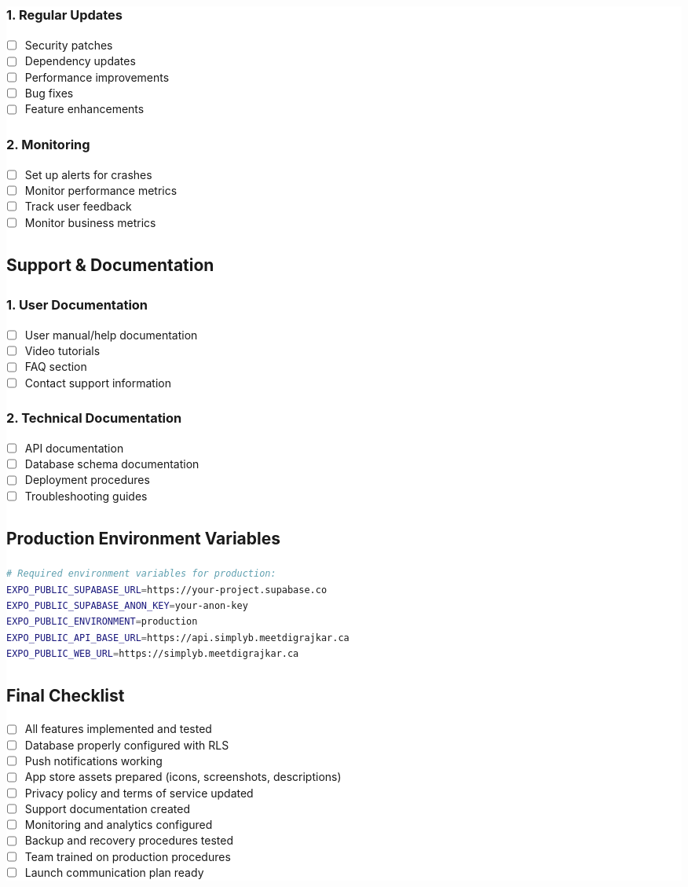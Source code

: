 ### 1. Regular Updates
- [ ] Security patches
- [ ] Dependency updates
- [ ] Performance improvements
- [ ] Bug fixes
- [ ] Feature enhancements

### 2. Monitoring
- [ ] Set up alerts for crashes
- [ ] Monitor performance metrics
- [ ] Track user feedback
- [ ] Monitor business metrics

## Support & Documentation

### 1. User Documentation
- [ ] User manual/help documentation
- [ ] Video tutorials
- [ ] FAQ section
- [ ] Contact support information

### 2. Technical Documentation
- [ ] API documentation
- [ ] Database schema documentation
- [ ] Deployment procedures
- [ ] Troubleshooting guides

## Production Environment Variables

```bash
# Required environment variables for production:
EXPO_PUBLIC_SUPABASE_URL=https://your-project.supabase.co
EXPO_PUBLIC_SUPABASE_ANON_KEY=your-anon-key
EXPO_PUBLIC_ENVIRONMENT=production
EXPO_PUBLIC_API_BASE_URL=https://api.simplyb.meetdigrajkar.ca
EXPO_PUBLIC_WEB_URL=https://simplyb.meetdigrajkar.ca
```

## Final Checklist

- [ ] All features implemented and tested
- [ ] Database properly configured with RLS
- [ ] Push notifications working
- [ ] App store assets prepared (icons, screenshots, descriptions)
- [ ] Privacy policy and terms of service updated
- [ ] Support documentation created
- [ ] Monitoring and analytics configured
- [ ] Backup and recovery procedures tested
- [ ] Team trained on production procedures
- [ ] Launch communication plan ready
